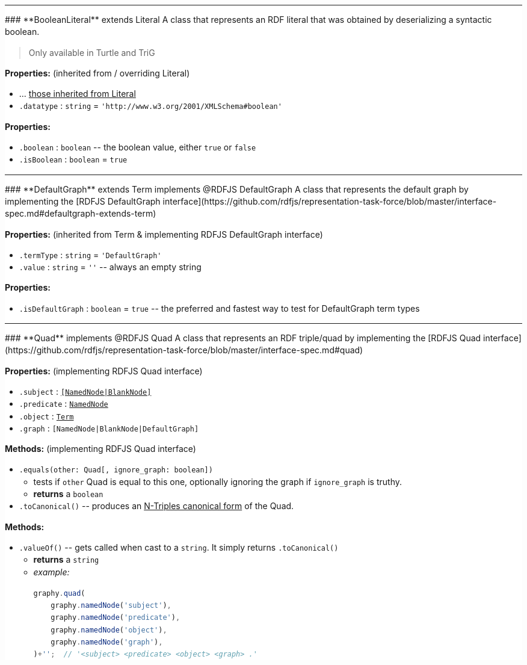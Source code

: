 ----
<a name="booleanliteral" />
### **BooleanLiteral** extends Literal
A class that represents an RDF literal that was obtained by deserializing a syntactic boolean.

> Only available in Turtle and TriG

**Properties:** (inherited from / overriding Literal)
 - ... [those inherited from Literal](#literal)
 - `.datatype` : `string` = `'http://www.w3.org/2001/XMLSchema#boolean'`
 
**Properties:**
 - `.boolean` : `boolean` -- the boolean value, either `true` or `false`
 - `.isBoolean` : `boolean` = `true`

----
<a name="defaultgraph" />
### **DefaultGraph** extends Term implements @RDFJS DefaultGraph
A class that represents the default graph by implementing the [RDFJS DefaultGraph interface](https://github.com/rdfjs/representation-task-force/blob/master/interface-spec.md#defaultgraph-extends-term)

**Properties:** (inherited from Term & implementing RDFJS DefaultGraph interface)
 - `.termType` : `string` = `'DefaultGraph'`
 - `.value` : `string` = `''` -- always an empty string

**Properties:**
 - `.isDefaultGraph` : `boolean` = `true` -- the preferred and fastest way to test for DefaultGraph term types


----
<a name="quad" />
### **Quad** implements @RDFJS Quad
A class that represents an RDF triple/quad by implementing the [RDFJS Quad interface](https://github.com/rdfjs/representation-task-force/blob/master/interface-spec.md#quad)

**Properties:** (implementing RDFJS Quad interface)
 - `.subject` : [`[NamedNode|BlankNode]`](#namednode)
 - `.predicate` : [`NamedNode`](#namednode)
 - `.object` : [`Term`](#term)
 - `.graph` : `[NamedNode|BlankNode|DefaultGraph]`

**Methods:** (implementing RDFJS Quad interface)
 - `.equals(other: Quad[, ignore_graph: boolean])`
   - tests if `other` Quad is equal to this one, optionally ignoring the graph if `ignore_graph` is truthy.
   - **returns** a `boolean`
 - `.toCanonical()` -- produces an [N-Triples canonical form](https://www.w3.org/TR/n-triples/#canonical-ntriples) of the Quad.

**Methods:**
 - `.valueOf()` -- gets called when cast to a `string`. It simply returns `.toCanonical()`
   - **returns** a `string`
   - *example:*
       ```js
       graphy.quad(
           graphy.namedNode('subject'),
           graphy.namedNode('predicate'),
           graphy.namedNode('object'),
           graphy.namedNode('graph'),
       )+'';  // '<subject> <predicate> <object> <graph> .'
       ```
